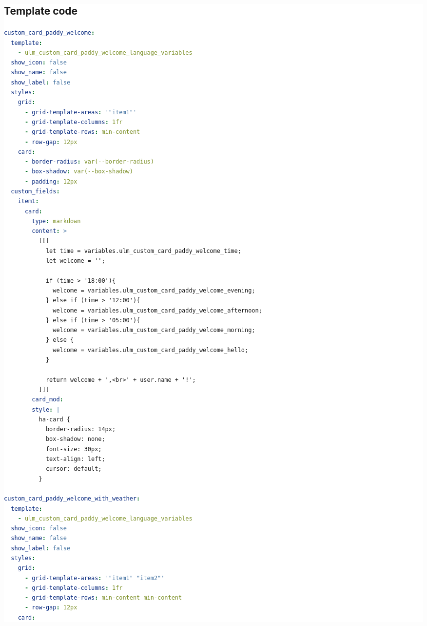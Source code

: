 ## Template code

```yaml
custom_card_paddy_welcome:
  template:
    - ulm_custom_card_paddy_welcome_language_variables
  show_icon: false
  show_name: false
  show_label: false
  styles:
    grid:
      - grid-template-areas: '"item1"'
      - grid-template-columns: 1fr
      - grid-template-rows: min-content
      - row-gap: 12px
    card:
      - border-radius: var(--border-radius)
      - box-shadow: var(--box-shadow)
      - padding: 12px
  custom_fields:
    item1:
      card:
        type: markdown
        content: >
          [[[
            let time = variables.ulm_custom_card_paddy_welcome_time;
            let welcome = '';

            if (time > '18:00'){
              welcome = variables.ulm_custom_card_paddy_welcome_evening; 
            } else if (time > '12:00'){
              welcome = variables.ulm_custom_card_paddy_welcome_afternoon;
            } else if (time > '05:00'){
              welcome = variables.ulm_custom_card_paddy_welcome_morning;
            } else {
              welcome = variables.ulm_custom_card_paddy_welcome_hello;
            }

            return welcome + ',<br>' + user.name + '!';
          ]]]
        card_mod:
        style: |
          ha-card {
            border-radius: 14px;
            box-shadow: none;
            font-size: 30px;
            text-align: left;
            cursor: default;
          }

custom_card_paddy_welcome_with_weather:
  template:
    - ulm_custom_card_paddy_welcome_language_variables
  show_icon: false
  show_name: false
  show_label: false
  styles:
    grid:
      - grid-template-areas: '"item1" "item2"'
      - grid-template-columns: 1fr
      - grid-template-rows: min-content min-content
      - row-gap: 12px
    card:
```